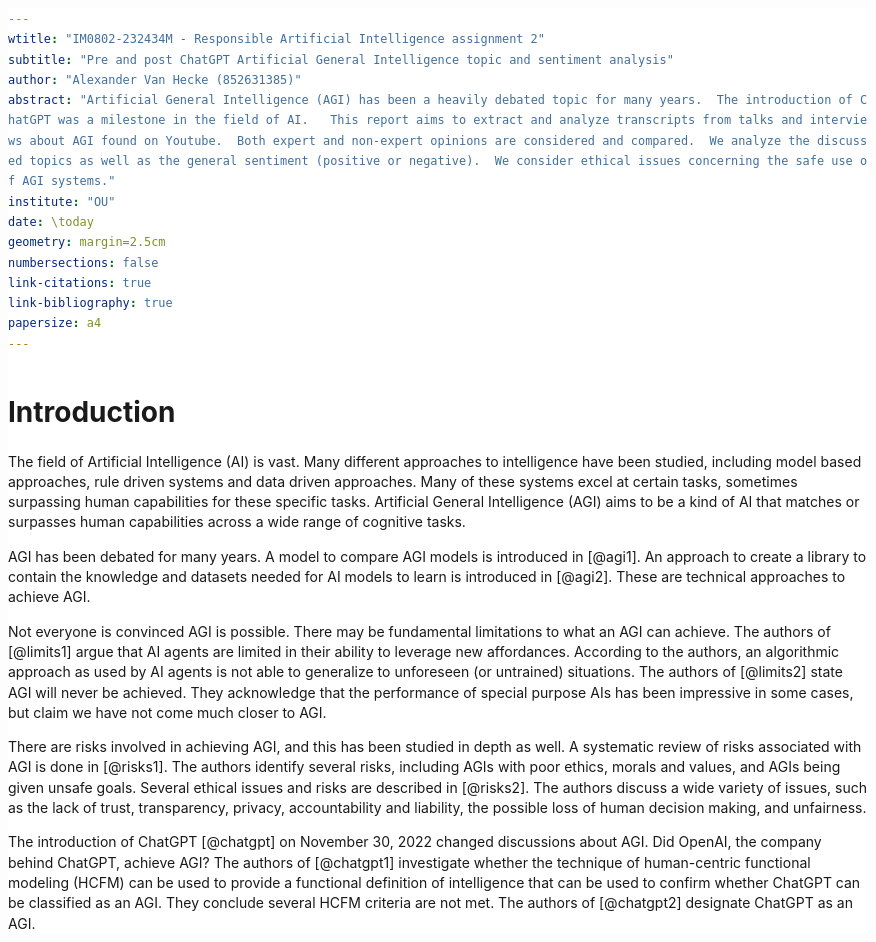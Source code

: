 ```yaml
---
wtitle: "IM0802-232434M - Responsible Artificial Intelligence assignment 2"
subtitle: "Pre and post ChatGPT Artificial General Intelligence topic and sentiment analysis"
author: "Alexander Van Hecke (852631385)"
abstract: "Artificial General Intelligence (AGI) has been a heavily debated topic for many years.  The introduction of ChatGPT was a milestone in the field of AI.   This report aims to extract and analyze transcripts from talks and interviews about AGI found on Youtube.  Both expert and non-expert opinions are considered and compared.  We analyze the discussed topics as well as the general sentiment (positive or negative).  We consider ethical issues concerning the safe use of AGI systems."
institute: "OU"
date: \today
geometry: margin=2.5cm
numbersections: false
link-citations: true
link-bibliography: true
papersize: a4
---
```


# Introduction

The field of Artificial Intelligence (AI) is vast.  Many different approaches to intelligence have been studied, including model based approaches, rule driven systems and data driven approaches.  Many of these systems excel at certain tasks, sometimes surpassing human capabilities for these specific tasks.  Artificial General Intelligence (AGI) aims to be a kind of AI that matches or surpasses human capabilities across a wide range of cognitive tasks.

AGI has been debated for many years.  A model to compare AGI models is introduced in [@agi1].  An approach to create a library to contain the knowledge and datasets needed for AI models to learn is introduced in [@agi2].  These are technical approaches to achieve AGI.  

Not everyone is convinced AGI is possible.  There may be fundamental limitations to what an AGI can achieve.   The authors of [@limits1] argue that AI agents are limited in their ability to leverage new affordances.  According to the authors, an algorithmic approach as used by AI agents is not able to generalize to unforeseen (or untrained) situations.  The authors of [@limits2] state AGI will never be achieved.  They acknowledge that the performance of special purpose AIs has been impressive in some cases, but claim we have not come much closer to AGI.

There are risks involved in achieving AGI, and this has been studied in depth as well.  A systematic review of risks associated with AGI is done in [@risks1].  The authors identify several risks, including AGIs with poor ethics, morals and values, and AGIs being given unsafe goals.  Several ethical issues and risks are described in [@risks2].  The authors discuss a wide variety of issues, such as the lack of trust, transparency, privacy, accountability and liability, the possible loss of human decision making, and unfairness.  

The introduction of ChatGPT [@chatgpt] on November 30, 2022 changed discussions about AGI.  Did OpenAI, the company behind ChatGPT, achieve AGI?  The authors of [@chatgpt1] investigate whether the technique of human-centric functional modeling (HCFM) can be used to provide a functional definition of intelligence that can be used to confirm whether ChatGPT can be classified as an AGI.  They conclude several HCFM criteria are not met.  The authors of [@chatgpt2] designate ChatGPT as an AGI.
